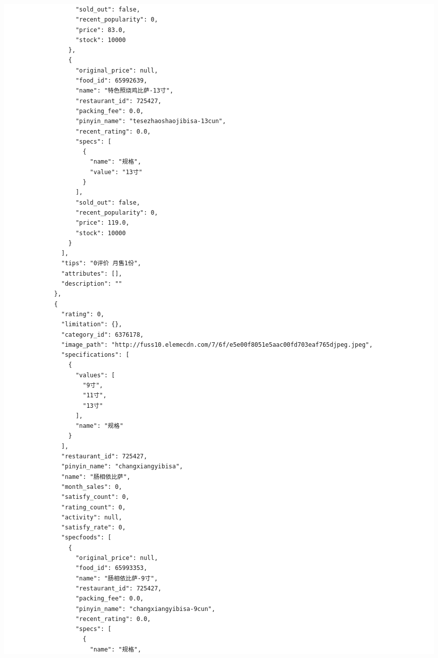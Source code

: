                         "sold_out": false,
                        "recent_popularity": 0,
                        "price": 83.0,
                        "stock": 10000
                      },
                      {
                        "original_price": null,
                        "food_id": 65992639,
                        "name": "特色照烧鸡比萨-13寸",
                        "restaurant_id": 725427,
                        "packing_fee": 0.0,
                        "pinyin_name": "tesezhaoshaojibisa-13cun",
                        "recent_rating": 0.0,
                        "specs": [
                          {
                            "name": "规格",
                            "value": "13寸"
                          }
                        ],
                        "sold_out": false,
                        "recent_popularity": 0,
                        "price": 119.0,
                        "stock": 10000
                      }
                    ],
                    "tips": "0评价 月售1份",
                    "attributes": [],
                    "description": ""
                  },
                  {
                    "rating": 0,
                    "limitation": {},
                    "category_id": 6376178,
                    "image_path": "http://fuss10.elemecdn.com/7/6f/e5e00f8051e5aac00fd703eaf765djpeg.jpeg",
                    "specifications": [
                      {
                        "values": [
                          "9寸",
                          "11寸",
                          "13寸"
                        ],
                        "name": "规格"
                      }
                    ],
                    "restaurant_id": 725427,
                    "pinyin_name": "changxiangyibisa",
                    "name": "肠相依比萨",
                    "month_sales": 0,
                    "satisfy_count": 0,
                    "rating_count": 0,
                    "activity": null,
                    "satisfy_rate": 0,
                    "specfoods": [
                      {
                        "original_price": null,
                        "food_id": 65993353,
                        "name": "肠相依比萨-9寸",
                        "restaurant_id": 725427,
                        "packing_fee": 0.0,
                        "pinyin_name": "changxiangyibisa-9cun",
                        "recent_rating": 0.0,
                        "specs": [
                          {
                            "name": "规格",
